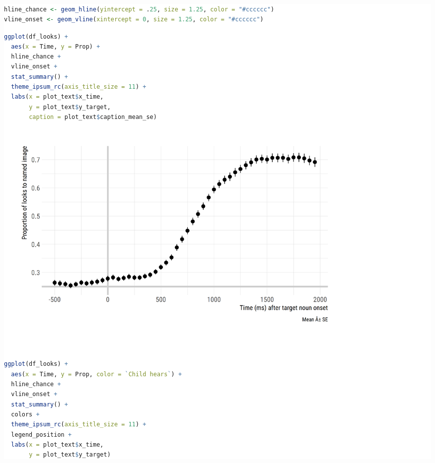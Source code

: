 ``` r
hline_chance <- geom_hline(yintercept = .25, size = 1.25, color = "#cccccc")
vline_onset <- geom_vline(xintercept = 0, size = 1.25, color = "#cccccc")
```

``` r
ggplot(df_looks) + 
  aes(x = Time, y = Prop) +   
  hline_chance + 
  vline_onset + 
  stat_summary() + 
  theme_ipsum_rc(axis_title_size = 11) + 
  labs(x = plot_text$x_time, 
       y = plot_text$y_target, 
       caption = plot_text$caption_mean_se)
```

<img src="assets/figure/03-gca-plots-1.png" width="80%" />

``` r

ggplot(df_looks) + 
  aes(x = Time, y = Prop, color = `Child hears`) + 
  hline_chance + 
  vline_onset + 
  stat_summary() + 
  colors +
  theme_ipsum_rc(axis_title_size = 11) + 
  legend_position + 
  labs(x = plot_text$x_time, 
       y = plot_text$y_target)
```
